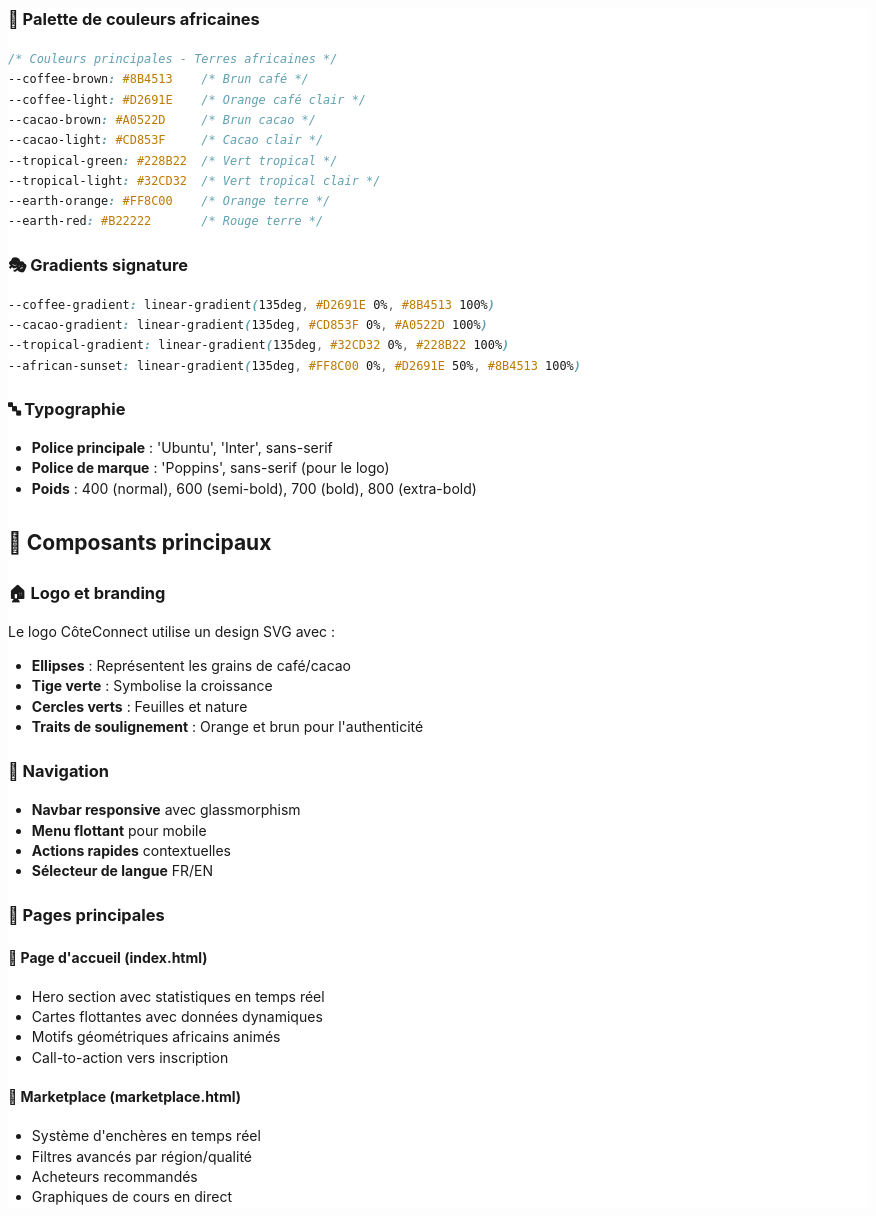 ### 🌈 Palette de couleurs africaines
```css
/* Couleurs principales - Terres africaines */
--coffee-brown: #8B4513    /* Brun café */
--coffee-light: #D2691E    /* Orange café clair */
--cacao-brown: #A0522D     /* Brun cacao */
--cacao-light: #CD853F     /* Cacao clair */
--tropical-green: #228B22  /* Vert tropical */
--tropical-light: #32CD32  /* Vert tropical clair */
--earth-orange: #FF8C00    /* Orange terre */
--earth-red: #B22222       /* Rouge terre */
```

### 🎭 Gradients signature
```css
--coffee-gradient: linear-gradient(135deg, #D2691E 0%, #8B4513 100%)
--cacao-gradient: linear-gradient(135deg, #CD853F 0%, #A0522D 100%)
--tropical-gradient: linear-gradient(135deg, #32CD32 0%, #228B22 100%)
--african-sunset: linear-gradient(135deg, #FF8C00 0%, #D2691E 50%, #8B4513 100%)
```

### 🔤 Typographie
- **Police principale** : 'Ubuntu', 'Inter', sans-serif
- **Police de marque** : 'Poppins', sans-serif (pour le logo)
- **Poids** : 400 (normal), 600 (semi-bold), 700 (bold), 800 (extra-bold)

## 🧩 Composants principaux

### 🏠 Logo et branding
Le logo CôteConnect utilise un design SVG avec :
- **Ellipses** : Représentent les grains de café/cacao
- **Tige verte** : Symbolise la croissance
- **Cercles verts** : Feuilles et nature
- **Traits de soulignement** : Orange et brun pour l'authenticité

### 📱 Navigation
- **Navbar responsive** avec glassmorphism
- **Menu flottant** pour mobile
- **Actions rapides** contextuelles
- **Sélecteur de langue** FR/EN

### 🎯 Pages principales

#### 🏡 Page d'accueil (index.html)
- Hero section avec statistiques en temps réel
- Cartes flottantes avec données dynamiques
- Motifs géométriques africains animés
- Call-to-action vers inscription

#### 🛒 Marketplace (marketplace.html)
- Système d'enchères en temps réel
- Filtres avancés par région/qualité
- Acheteurs recommandés
- Graphiques de cours en direct

